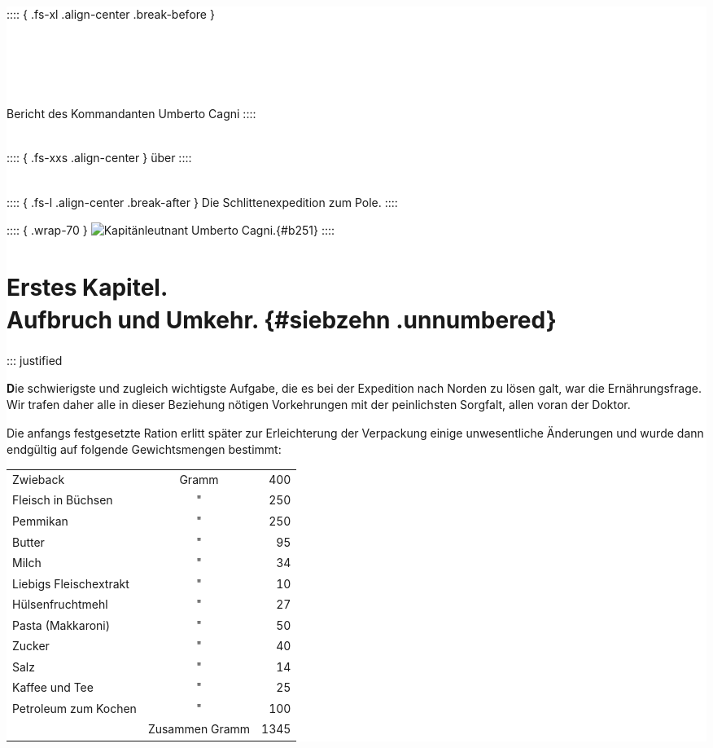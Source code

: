 :::: { .fs-xl .align-center .break-before }
<br /><br /><br /><br /><br /><br />
Bericht des Kommandanten Umberto Cagni
::::
<br /><br />

:::: { .fs-xxs .align-center }
über
::::
<br /><br />

:::: { .fs-l .align-center .break-after }
Die Schlittenexpedition zum Pole.
::::

:::: { .wrap-70 }
![Kapitänleutnant Umberto Cagni.](Stella_Polare_251.jpg "Kapitänleutnant Umberto Cagni."){#b251}
::::

# Erstes Kapitel.<br />**Aufbruch und Umkehr.** {#siebzehn .unnumbered}

::: justified

**D**ie schwierigste und zugleich wichtigste Aufgabe, die es bei der Expedition nach
Norden zu lösen galt, war die Ernährungsfrage. Wir trafen daher alle in dieser
Beziehung nötigen Vorkehrungen mit der peinlichsten Sorgfalt, allen voran der
Doktor.

Die anfangs festgesetzte Ration erlitt später zur Erleichterung der Verpackung
einige unwesentliche Änderungen und wurde dann endgültig auf folgende
Gewichtsmengen bestimmt:

|                        |                |      |
|------------------------|:---------------:|-----:|
| Zwieback               | Gramm          | 400  |
| Fleisch in Büchsen     | \"             | 250  |
| Pemmikan               | \"             | 250  |
| Butter                 | \"             | 95   |
| Milch                  | \"             | 34   |
| Liebigs Fleischextrakt | \"             | 10   |
| Hülsenfruchtmehl       | \"             | 27   |
| Pasta (Makkaroni)      | \"             | 50   |
| Zucker                 | \"             | 40   |
| Salz                   | \"             | 14   |
| Kaffee und Tee         | \"             | 25   |
| Petroleum zum Kochen   | \"             | 100  |
|                        | Zusammen Gramm | 1345 |
